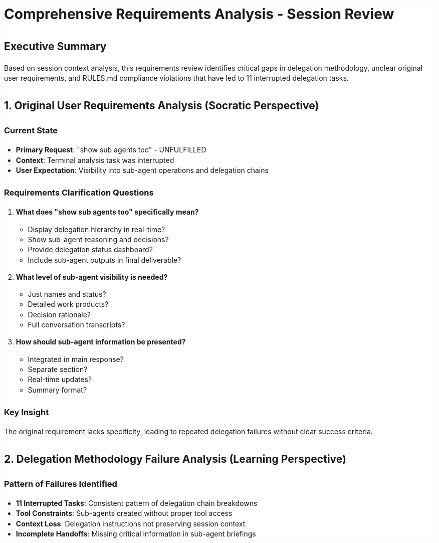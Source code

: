 # Comprehensive Requirements Analysis - Session Review

## Executive Summary

Based on session context analysis, this requirements review identifies critical gaps in delegation methodology, unclear original user requirements, and RULES.md compliance violations that have led to 11 interrupted delegation tasks.

## 1. Original User Requirements Analysis (Socratic Perspective)

### Current State
- **Primary Request**: "show sub agents too" - UNFULFILLED
- **Context**: Terminal analysis task was interrupted
- **User Expectation**: Visibility into sub-agent operations and delegation chains

### Requirements Clarification Questions
1. **What does "show sub agents too" specifically mean?**
   - Display delegation hierarchy in real-time?
   - Show sub-agent reasoning and decisions?
   - Provide delegation status dashboard?
   - Include sub-agent outputs in final deliverable?

2. **What level of sub-agent visibility is needed?**
   - Just names and status?
   - Detailed work products?
   - Decision rationale?
   - Full conversation transcripts?

3. **How should sub-agent information be presented?**
   - Integrated in main response?
   - Separate section?
   - Real-time updates?
   - Summary format?

### Key Insight
The original requirement lacks specificity, leading to repeated delegation failures without clear success criteria.

## 2. Delegation Methodology Failure Analysis (Learning Perspective)

### Pattern of Failures Identified
- **11 Interrupted Tasks**: Consistent pattern of delegation chain breakdowns
- **Tool Constraints**: Sub-agents created without proper tool access
- **Context Loss**: Delegation instructions not preserving session context
- **Incomplete Handoffs**: Missing critical information in sub-agent briefings
